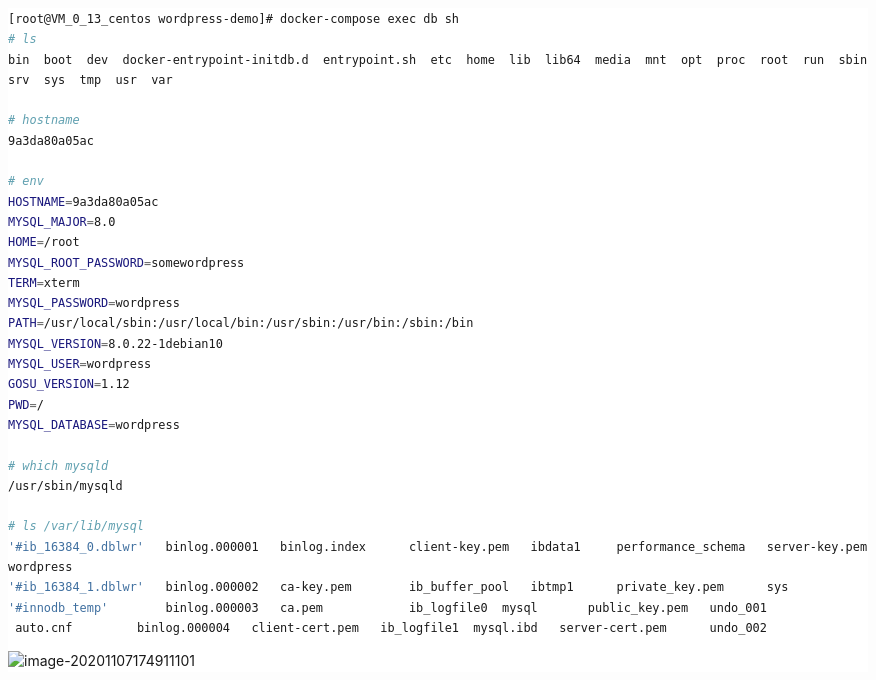 ```sh
[root@VM_0_13_centos wordpress-demo]# docker-compose exec db sh
# ls
bin  boot  dev	docker-entrypoint-initdb.d  entrypoint.sh  etc	home  lib  lib64  media  mnt  opt  proc  root  run  sbin  srv  sys  tmp  usr  var

# hostname
9a3da80a05ac

# env
HOSTNAME=9a3da80a05ac
MYSQL_MAJOR=8.0
HOME=/root
MYSQL_ROOT_PASSWORD=somewordpress
TERM=xterm
MYSQL_PASSWORD=wordpress
PATH=/usr/local/sbin:/usr/local/bin:/usr/sbin:/usr/bin:/sbin:/bin
MYSQL_VERSION=8.0.22-1debian10
MYSQL_USER=wordpress
GOSU_VERSION=1.12
PWD=/
MYSQL_DATABASE=wordpress

# which mysqld
/usr/sbin/mysqld

# ls /var/lib/mysql
'#ib_16384_0.dblwr'   binlog.000001   binlog.index      client-key.pem	 ibdata1     performance_schema   server-key.pem   wordpress
'#ib_16384_1.dblwr'   binlog.000002   ca-key.pem        ib_buffer_pool	 ibtmp1      private_key.pem	  sys
'#innodb_temp'	      binlog.000003   ca.pem	        ib_logfile0	 mysql	     public_key.pem	  undo_001
 auto.cnf	      binlog.000004   client-cert.pem   ib_logfile1	 mysql.ibd   server-cert.pem	  undo_002
```

![image-20201107174911101](E:\docs\myNote\_Daily\docker-k8s.assets\image-20201107174911101.png)


